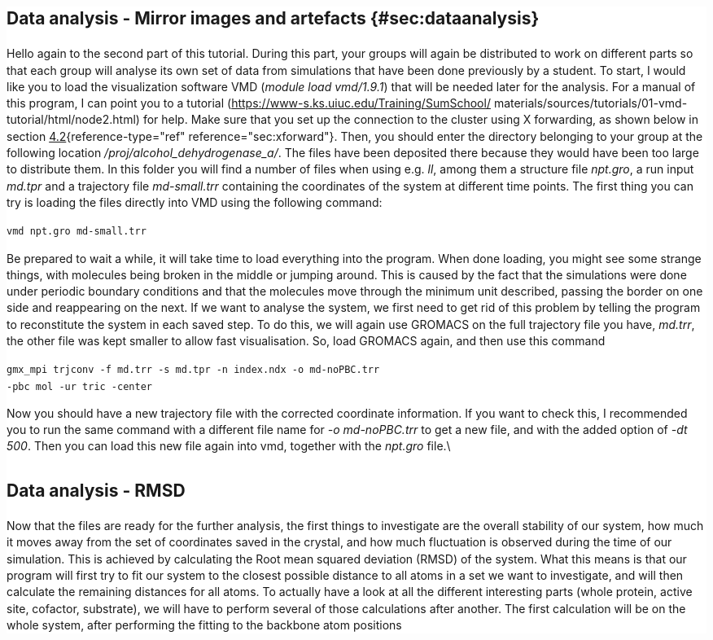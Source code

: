 Data analysis - Mirror images and artefacts {#sec:dataanalysis}
-------------------------------------------

Hello again to the second part of this tutorial. During this part, your
groups will again be distributed to work on different parts so that each
group will analyse its own set of data from simulations that have been
done previously by a student. To start, I would like you to load the
visualization software VMD (*module load vmd/1.9.1*) that will be needed
later for the analysis. For a manual of this program, I can point you to
a tutorial (https://www-s.ks.uiuc.edu/Training/SumSchool/
materials/sources/tutorials/01-vmd-tutorial/html/node2.html) for help.
Make sure that you set up the connection to the cluster using X
forwarding, as shown below in section
[4.2](#sec:xforward){reference-type="ref" reference="sec:xforward"}.
Then, you should enter the directory belonging to your group at the
following location */proj/alcohol\_dehydrogenase\_a/*. The files have
been deposited there because they would have been too large to
distribute them. In this folder you will find a number of files when
using e.g. *ll*, among them a structure file *npt.gro*, a run input
*md.tpr* and a trajectory file *md-small.trr* containing the coordinates
of the system at different time points. The first thing you can try is
loading the files directly into VMD using the following command:

    vmd npt.gro md-small.trr

Be prepared to wait a while, it will take time to load everything into
the program. When done loading, you might see some strange things, with
molecules being broken in the middle or jumping around. This is caused
by the fact that the simulations were done under periodic boundary
conditions and that the molecules move through the minimum unit
described, passing the border on one side and reappearing on the next.
If we want to analyse the system, we first need to get rid of this
problem by telling the program to reconstitute the system in each saved
step. To do this, we will again use GROMACS on the full trajectory file
you have, *md.trr*, the other file was kept smaller to allow fast
visualisation. So, load GROMACS again, and then use this command

    gmx_mpi trjconv -f md.trr -s md.tpr -n index.ndx -o md-noPBC.trr 
    -pbc mol -ur tric -center

Now you should have a new trajectory file with the corrected coordinate
information. If you want to check this, I recommended you to run the
same command with a different file name for *-o md-noPBC.trr* to get a
new file, and with the added option of *-dt 500*. Then you can load this
new file again into vmd, together with the *npt.gro* file.\

Data analysis - RMSD
--------------------

Now that the files are ready for the further analysis, the first things
to investigate are the overall stability of our system, how much it
moves away from the set of coordinates saved in the crystal, and how
much fluctuation is observed during the time of our simulation. This is
achieved by calculating the Root mean squared deviation (RMSD) of the
system. What this means is that our program will first try to fit our
system to the closest possible distance to all atoms in a set we want to
investigate, and will then calculate the remaining distances for all
atoms. To actually have a look at all the different interesting parts
(whole protein, active site, cofactor, substrate), we will have to
perform several of those calculations after another. The first
calculation will be on the whole system, after performing the fitting to
the backbone atom positions
